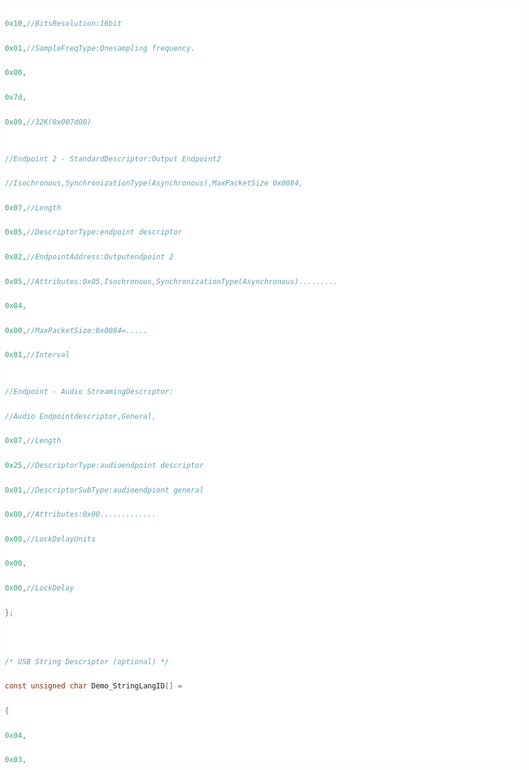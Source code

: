 ```C

0x10,//BitsResolution:16bit

0x01,//SampleFreqType:Onesampling frequency.

0x00,

0x7d,

0x00,//32K(0x007d00)


//Endpoint 2 - StandardDescriptor:Output Endpoint2

//Isochronous,SynchronizationType(Asynchronous),MaxPacketSize 0x0084,

0x07,//Length

0x05,//DescriptorType:endpoint descriptor

0x02,//EndpointAddress:Outputendpoint 2

0x05,//Attributes:0x05,Isochronous,SynchronizationType(Asynchronous).........

0x84,

0x00,//MaxPacketSize:0x0084=.....

0x01,//Interval


//Endpoint - Audio StreamingDescriptor:

//Audio Endpointdescriptor,General,

0x07,//Length

0x25,//DescriptorType:audioendpoint descriptor

0x01,//DescriptorSubType:audioendpiont general

0x00,//Attributes:0x00.............

0x00,//LockDelayUnits

0x00,

0x00,//LockDelay

};



/* USB String Descriptor (optional) */

const unsigned char Demo_StringLangID[] =

{

0x04,

0x03,

```